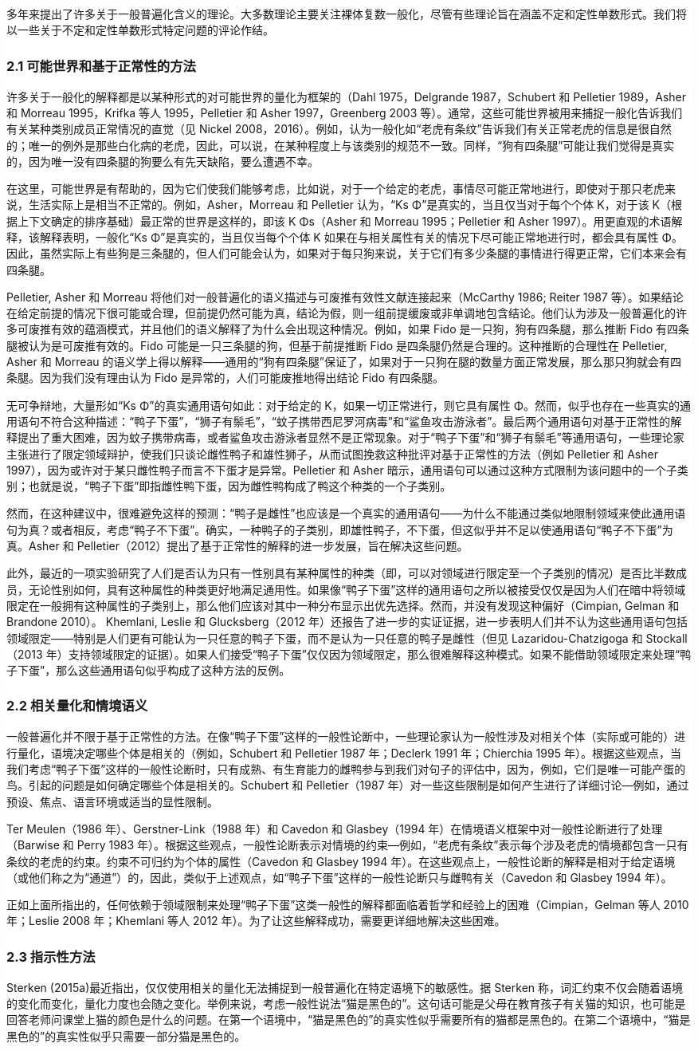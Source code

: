 多年来提出了许多关于一般普遍化含义的理论。大多数理论主要关注裸体复数一般化，尽管有些理论旨在涵盖不定和定性单数形式。我们将以一些关于不定和定性单数形式特定问题的评论作结。

### 2.1 可能世界和基于正常性的方法

许多关于一般化的解释都是以某种形式的对可能世界的量化为框架的（Dahl 1975，Delgrande 1987，Schubert 和 Pelletier 1989，Asher 和 Morreau 1995，Krifka 等人 1995，Pelletier 和 Asher 1997，Greenberg 2003 等）。通常，这些可能世界被用来捕捉一般化告诉我们有关某种类别成员正常情况的直觉（见 Nickel 2008，2016）。例如，认为一般化如“老虎有条纹”告诉我们有关正常老虎的信息是很自然的；唯一的例外是那些白化病的老虎，因此，可以说，在某种程度上与该类别的规范不一致。同样，“狗有四条腿”可能让我们觉得是真实的，因为唯一没有四条腿的狗要么有先天缺陷，要么遭遇不幸。

在这里，可能世界是有帮助的，因为它们使我们能够考虑，比如说，对于一个给定的老虎，事情尽可能正常地进行，即使对于那只老虎来说，生活实际上是相当不正常的。例如，Asher，Morreau 和 Pelletier 认为，“Ks Φ”是真实的，当且仅当对于每个个体 K，对于该 K（根据上下文确定的排序基础）最正常的世界是这样的，即该 K Φs（Asher 和 Morreau 1995；Pelletier 和 Asher 1997）。用更直观的术语解释，该解释表明，一般化“Ks Φ”是真实的，当且仅当每个个体 K 如果在与相关属性有关的情况下尽可能正常地进行时，都会具有属性 Φ。因此，虽然实际上有些狗是三条腿的，但人们可能会认为，如果对于每只狗来说，关于它们有多少条腿的事情进行得更正常，它们本来会有四条腿。

Pelletier, Asher 和 Morreau 将他们对一般普遍化的语义描述与可废推有效性文献连接起来（McCarthy 1986; Reiter 1987 等）。如果结论在给定前提的情况下很可能或合理，但前提仍然可能为真，结论为假，则一组前提缓废或非单调地包含结论。他们认为涉及一般普遍化的许多可废推有效的蕴涵模式，并且他们的语义解释了为什么会出现这种情况。例如，如果 Fido 是一只狗，狗有四条腿，那么推断 Fido 有四条腿被认为是可废推有效的。Fido 可能是一只三条腿的狗，但基于前提推断 Fido 是四条腿仍然是合理的。这种推断的合理性在 Pelletier, Asher 和 Morreau 的语义学上得以解释——通用的“狗有四条腿”保证了，如果对于一只狗在腿的数量方面正常发展，那么那只狗就会有四条腿。因为我们没有理由认为 Fido 是异常的，人们可能废推地得出结论 Fido 有四条腿。

无可争辩地，大量形如“Ks Φ”的真实通用语句如此：对于给定的 K，如果一切正常进行，则它具有属性 Φ。然而，似乎也存在一些真实的通用语句不符合这种描述：“鸭子下蛋”，“狮子有鬃毛”，“蚊子携带西尼罗河病毒”和“鲨鱼攻击游泳者”。最后两个通用语句对基于正常性的解释提出了重大困难，因为蚊子携带病毒，或者鲨鱼攻击游泳者显然不是正常现象。对于“鸭子下蛋”和“狮子有鬃毛”等通用语句，一些理论家主张进行了限定领域辩护，使我们只谈论雌性鸭子和雄性狮子，从而试图挽救这种批评对基于正常性的方法（例如 Pelletier 和 Asher 1997），因为或许对于某只雌性鸭子而言不下蛋才是异常。Pelletier 和 Asher 暗示，通用语句可以通过这种方式限制为该问题中的一个子类别；也就是说，“鸭子下蛋”即指雌性鸭下蛋，因为雌性鸭构成了鸭这个种类的一个子类别。

然而，在这种建议中，很难避免这样的预测：“鸭子是雌性”也应该是一个真实的通用语句——为什么不能通过类似地限制领域来使此通用语句为真？或者相反，考虑“鸭子不下蛋”。确实，一种鸭子的子类别，即雄性鸭子，不下蛋，但这似乎并不足以使通用语句“鸭子不下蛋”为真。Asher 和 Pelletier（2012）提出了基于正常性的解释的进一步发展，旨在解决这些问题。

此外，最近的一项实验研究了人们是否认为只有一性别具有某种属性的种类（即，可以对领域进行限定至一个子类别的情况）是否比半数成员，无论性别如何，具有这种属性的种类更好地满足通用性。如果像“鸭子下蛋”这样的通用语句之所以被接受仅仅是因为人们在暗中将领域限定在一般拥有这种属性的子类别上，那么他们应该对其中一种分布显示出优先选择。然而，并没有发现这种偏好（Cimpian, Gelman 和 Brandone 2010）。 Khemlani, Leslie 和 Glucksberg（2012 年）还报告了进一步的实证证据，进一步表明人们并不认为这些通用语句包括领域限定——特别是人们更有可能认为一只任意的鸭子下蛋，而不是认为一只任意的鸭子是雌性（但见 Lazaridou-Chatzigoga 和 Stockall（2013 年）支持领域限定的证据）。如果人们接受“鸭子下蛋”仅仅因为领域限定，那么很难解释这种模式。如果不能借助领域限定来处理“鸭子下蛋”，那么这些通用语句似乎构成了这种方法的反例。

### 2.2 相关量化和情境语义

一般普遍化并不限于基于正常性的方法。在像“鸭子下蛋”这样的一般性论断中，一些理论家认为一般性涉及对相关个体（实际或可能的）进行量化，语境决定哪些个体是相关的（例如，Schubert 和 Pelletier 1987 年；Declerk 1991 年；Chierchia 1995 年）。根据这些观点，当我们考虑“鸭子下蛋”这样的一般性论断时，只有成熟、有生育能力的雌鸭参与到我们对句子的评估中，因为，例如，它们是唯一可能产蛋的鸟。引起的问题是如何确定哪些个体是相关的。Schubert 和 Pelletier（1987 年）对一些这些限制是如何产生进行了详细讨论—例如，通过预设、焦点、语言环境或适当的显性限制。

Ter Meulen（1986 年）、Gerstner-Link（1988 年）和 Cavedon 和 Glasbey（1994 年）在情境语义框架中对一般性论断进行了处理（Barwise 和 Perry 1983 年）。根据这些观点，一般性论断表示对情境的约束—例如，“老虎有条纹”表示每个涉及老虎的情境都包含一只有条纹的老虎的约束。约束不可归约为个体的属性（Cavedon 和 Glasbey 1994 年）。在这些观点上，一般性论断的解释是相对于给定语境（或他们称之为“通道”）的，因此，类似于上述观点，如“鸭子下蛋”这样的一般性论断只与雌鸭有关（Cavedon 和 Glasbey 1994 年）。

正如上面所指出的，任何依赖于领域限制来处理“鸭子下蛋”这类一般性的解释都面临着哲学和经验上的困难（Cimpian，Gelman 等人 2010 年；Leslie 2008 年；Khemlani 等人 2012 年）。为了让这些解释成功，需要更详细地解决这些困难。

### 2.3 指示性方法

Sterken (2015a)最近指出，仅仅使用相关的量化无法捕捉到一般普遍化在特定语境下的敏感性。据 Sterken 称，词汇约束不仅会随着语境的变化而变化，量化力度也会随之变化。举例来说，考虑一般性说法“猫是黑色的”。这句话可能是父母在教育孩子有关猫的知识，也可能是回答老师问课堂上猫的颜色是什么的问题。在第一个语境中，“猫是黑色的”的真实性似乎需要所有的猫都是黑色的。在第二个语境中，“猫是黑色的”的真实性似乎只需要一部分猫是黑色的。
